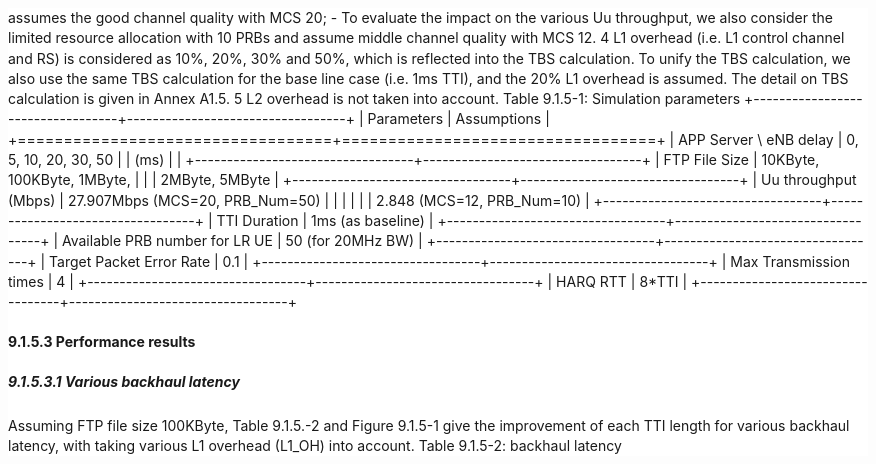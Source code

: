 assumes the good channel quality with MCS 20;
\- To evaluate the impact on the various Uu throughput, we also consider the
limited resource allocation with 10 PRBs and assume middle channel quality
with MCS 12.
4 L1 overhead (i.e. L1 control channel and RS) is considered as 10%, 20%, 30%
and 50%, which is reflected into the TBS calculation. To unify the TBS
calculation, we also use the same TBS calculation for the base line case (i.e.
1ms TTI), and the 20% L1 overhead is assumed. The detail on TBS calculation is
given in Annex A1.5.
5 L2 overhead is not taken into account.
Table 9.1.5-1: Simulation parameters
+----------------------------------+----------------------------------+ | Parameters | Assumptions | +==================================+==================================+ | APP Server \ eNB delay | 0, 5, 10, 20, 30, 50 | | (ms) | | +----------------------------------+----------------------------------+ | FTP File Size | 10KByte, 100KByte, 1MByte, | | | 2MByte, 5MByte | +----------------------------------+----------------------------------+ | Uu throughput (Mbps) | 27.907Mbps (MCS=20, PRB_Num=50) | | | | | | 2.848 (MCS=12, PRB_Num=10) | +----------------------------------+----------------------------------+ | TTI Duration | 1ms (as baseline) | +----------------------------------+----------------------------------+ | Available PRB number for LR UE | 50 (for 20MHz BW) | +----------------------------------+----------------------------------+ | Target Packet Error Rate | 0.1 | +----------------------------------+----------------------------------+ | Max Transmission times | 4 | +----------------------------------+----------------------------------+ | HARQ RTT | 8*TTI | +----------------------------------+----------------------------------+
#### 9.1.5.3 Performance results
##### 9.1.5.3.1 Various backhaul latency
Assuming FTP file size 100KByte, Table 9.1.5.-2 and Figure 9.1.5-1 give the
improvement of each TTI length for various backhaul latency, with taking
various L1 overhead (L1_OH) into account.
Table 9.1.5-2: backhaul latency